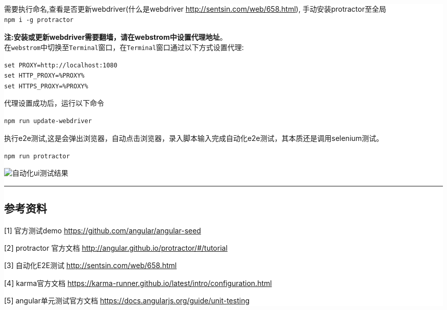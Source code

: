 需要执行命名,查看是否更新webdriver(什么是webdriver http://sentsin.com/web/658.html),
手动安装protractor至全局  
`npm i -g protractor`

**注:安装或更新webdriver需要翻墙，请在webstrom中设置代理地址**。  
在`webstrom`中切换至`Terminal`窗口，在`Terminal`窗口通过以下方式设置代理:  
```
set PROXY=http://localhost:1080
set HTTP_PROXY=%PROXY%
set HTTPS_PROXY=%PROXY%
```  
代理设置成功后，运行以下命令

```
npm run update-webdriver
```
执行e2e测试,这是会弹出浏览器，自动点击浏览器，录入脚本输入完成自动化e2e测试，其本质还是调用selenium测试。
```
npm run protractor
```
![自动化ui测试结果](http://7xlh63.com1.z0.glb.clouddn.com/84b941fef69af1c6767156b68f069732.png?imageView2/2/w/700)

---
## 参考资料
[1] 官方测试demo https://github.com/angular/angular-seed

[2] protractor 官方文档 http://angular.github.io/protractor/#/tutorial

[3] 自动化E2E测试 http://sentsin.com/web/658.html

[4] karma官方文档 https://karma-runner.github.io/latest/intro/configuration.html

[5] angular单元测试官方文档 https://docs.angularjs.org/guide/unit-testing

